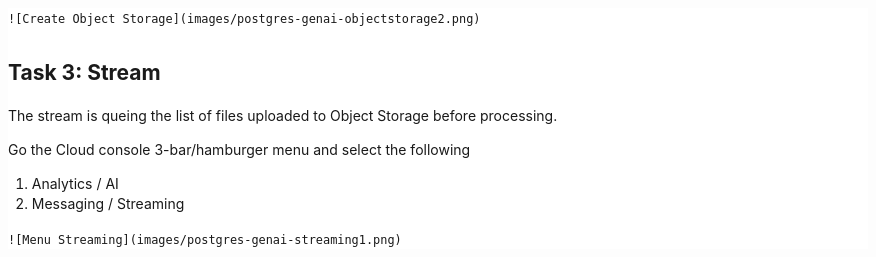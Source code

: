     ![Create Object Storage](images/postgres-genai-objectstorage2.png)

## Task 3: Stream

The stream is queing the list of files uploaded to Object Storage before processing.

Go the Cloud console 3-bar/hamburger menu and select the following
  1. Analytics / AI
  2. Messaging / Streaming

    ![Menu Streaming](images/postgres-genai-streaming1.png)
